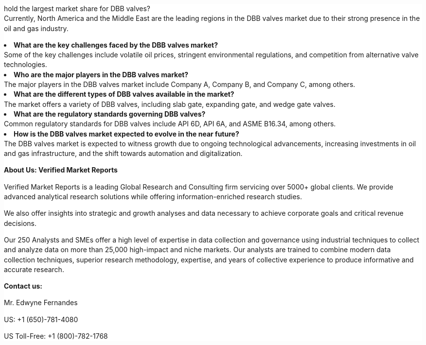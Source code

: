 hold the largest market share for DBB valves?</strong><br> Currently, North America and the Middle East are the leading regions in the DBB valves market due to their strong presence in the oil and gas industry.</li> <li><strong>What are the key challenges faced by the DBB valves market?</strong><br> Some of the key challenges include volatile oil prices, stringent environmental regulations, and competition from alternative valve technologies.</li> <li><strong>Who are the major players in the DBB valves market?</strong><br> The major players in the DBB valves market include Company A, Company B, and Company C, among others.</li> <li><strong>What are the different types of DBB valves available in the market?</strong><br> The market offers a variety of DBB valves, including slab gate, expanding gate, and wedge gate valves.</li> <li><strong>What are the regulatory standards governing DBB valves?</strong><br> Common regulatory standards for DBB valves include API 6D, API 6A, and ASME B16.34, among others.</li> <li><strong>How is the DBB valves market expected to evolve in the near future?</strong><br> The DBB valves market is expected to witness growth due to ongoing technological advancements, increasing investments in oil and gas infrastructure, and the shift towards automation and digitalization.</li> </ol></body></html></h3><p id="" class=""><strong>About Us: Verified Market Reports</strong></p><p id="" class="">Verified Market Reports is a leading Global Research and Consulting firm servicing over 5000+ global clients. We provide advanced analytical research solutions while offering information-enriched research studies.</p><p id="" class="">We also offer insights into strategic and growth analyses and data necessary to achieve corporate goals and critical revenue decisions.</p><p id="" class="">Our 250 Analysts and SMEs offer a high level of expertise in data collection and governance using industrial techniques to collect and analyze data on more than 25,000 high-impact and niche markets. Our analysts are trained to combine modern data collection techniques, superior research methodology, expertise, and years of collective experience to produce informative and accurate research.</p><p id="" class=""><strong>Contact us:</strong></p><p id="" class="">Mr. Edwyne Fernandes</p><p id="" class="">US: +1 (650)-781-4080</p><p id="" class="">US Toll-Free: +1 (800)-782-1768</p>
